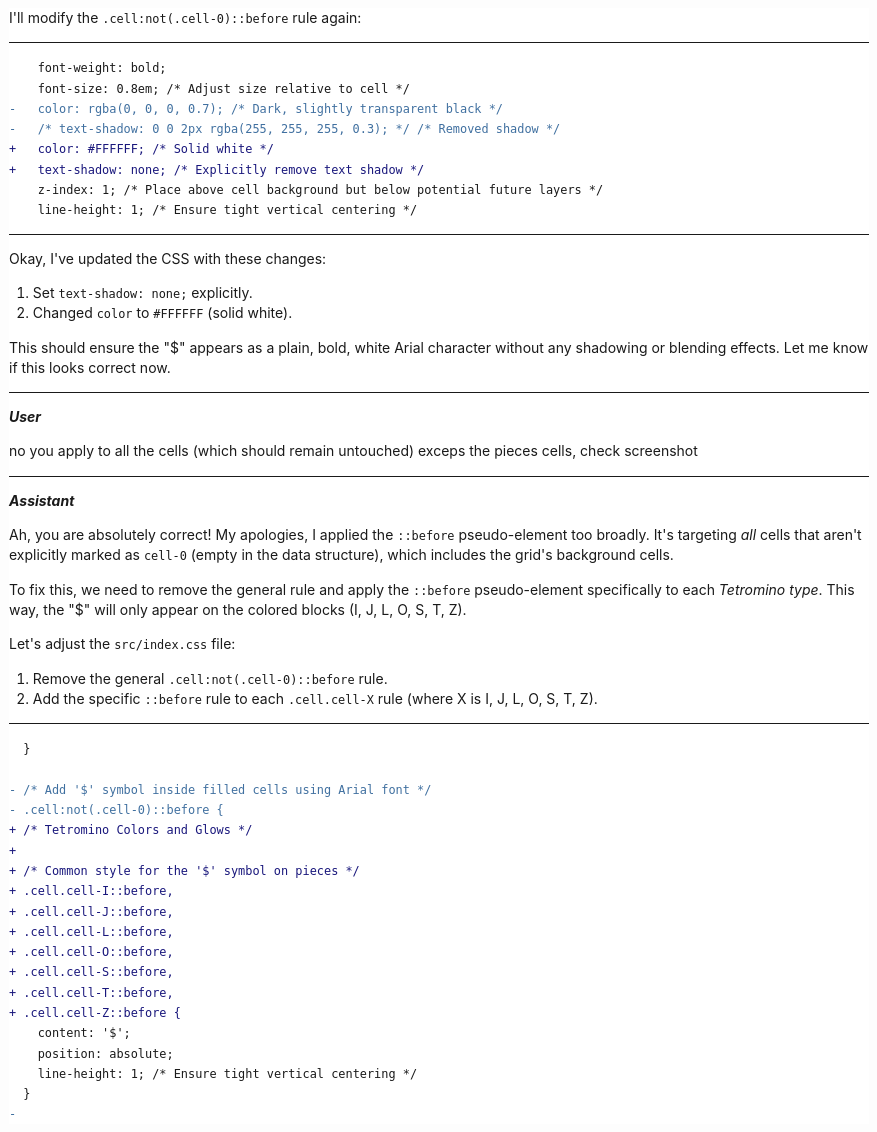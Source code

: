 I'll modify the `.cell:not(.cell-0)::before` rule again:

---

```diff
    font-weight: bold;
    font-size: 0.8em; /* Adjust size relative to cell */
-   color: rgba(0, 0, 0, 0.7); /* Dark, slightly transparent black */
-   /* text-shadow: 0 0 2px rgba(255, 255, 255, 0.3); */ /* Removed shadow */
+   color: #FFFFFF; /* Solid white */
+   text-shadow: none; /* Explicitly remove text shadow */
    z-index: 1; /* Place above cell background but below potential future layers */
    line-height: 1; /* Ensure tight vertical centering */
```

---

Okay, I've updated the CSS with these changes:

1.  Set `text-shadow: none;` explicitly.
2.  Changed `color` to `#FFFFFF` (solid white).

This should ensure the "$" appears as a plain, bold, white Arial character without any shadowing or blending effects. Let me know if this looks correct now.

---

_**User**_

no you apply to all the cells (which should remain untouched) exceps the pieces cells, check screenshot

---

_**Assistant**_

Ah, you are absolutely correct! My apologies, I applied the `::before` pseudo-element too broadly. It's targeting *all* cells that aren't explicitly marked as `cell-0` (empty in the data structure), which includes the grid's background cells.

To fix this, we need to remove the general rule and apply the `::before` pseudo-element specifically to each *Tetromino type*. This way, the "$" will only appear on the colored blocks (I, J, L, O, S, T, Z).

Let's adjust the `src/index.css` file:

1.  Remove the general `.cell:not(.cell-0)::before` rule.
2.  Add the specific `::before` rule to each `.cell.cell-X` rule (where X is I, J, L, O, S, T, Z).

---

```diff
  }
  
- /* Add '$' symbol inside filled cells using Arial font */
- .cell:not(.cell-0)::before {
+ /* Tetromino Colors and Glows */
+ 
+ /* Common style for the '$' symbol on pieces */
+ .cell.cell-I::before,
+ .cell.cell-J::before,
+ .cell.cell-L::before,
+ .cell.cell-O::before,
+ .cell.cell-S::before,
+ .cell.cell-T::before,
+ .cell.cell-Z::before {
    content: '$';
    position: absolute;
    line-height: 1; /* Ensure tight vertical centering */
  }
- 
```